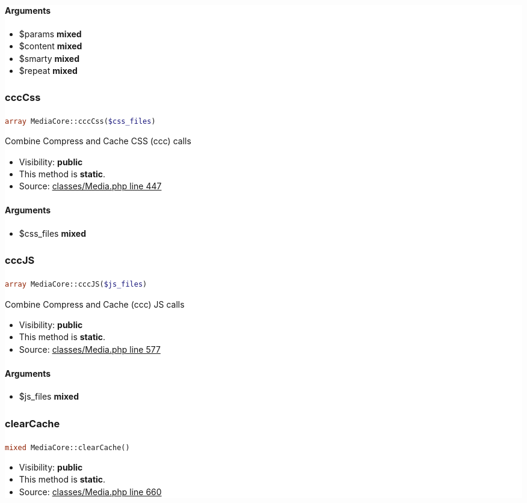 
#### Arguments
* $params **mixed**
* $content **mixed**
* $smarty **mixed**
* $repeat **mixed**



### <a name="method-cccCss"></a>cccCss

```php
array MediaCore::cccCss($css_files)
```

Combine Compress and Cache CSS (ccc) calls



* Visibility: **public**
* This method is **static**.
* Source: [classes/Media.php line 447](https://github.com/PrestaShop/PrestaShop/blob/1.6.0.11/classes/Media.php#L447)


#### Arguments
* $css_files **mixed**



### <a name="method-cccJS"></a>cccJS

```php
array MediaCore::cccJS($js_files)
```

Combine Compress and Cache (ccc) JS calls



* Visibility: **public**
* This method is **static**.
* Source: [classes/Media.php line 577](https://github.com/PrestaShop/PrestaShop/blob/1.6.0.11/classes/Media.php#L577)


#### Arguments
* $js_files **mixed**



### <a name="method-clearCache"></a>clearCache

```php
mixed MediaCore::clearCache()
```





* Visibility: **public**
* This method is **static**.
* Source: [classes/Media.php line 660](https://github.com/PrestaShop/PrestaShop/blob/1.6.0.11/classes/Media.php#L660)
